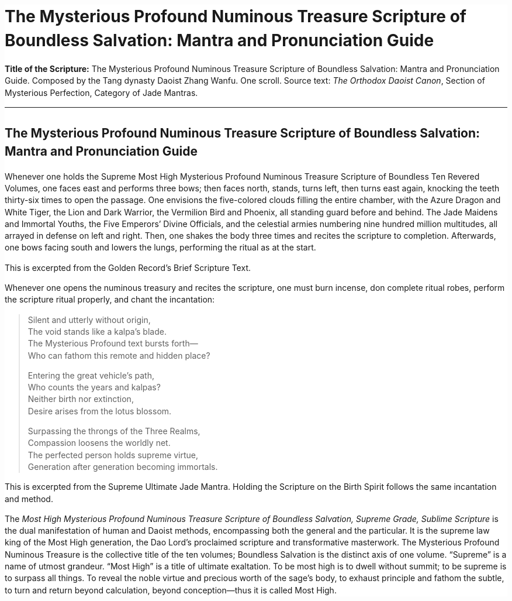 # The Mysterious Profound Numinous Treasure Scripture of Boundless Salvation: Mantra and Pronunciation Guide

**Title of the Scripture:** The Mysterious Profound Numinous Treasure Scripture of Boundless Salvation: Mantra and Pronunciation Guide. Composed by the Tang dynasty Daoist Zhang Wanfu. One scroll. Source text: *The Orthodox Daoist Canon*, Section of Mysterious Perfection, Category of Jade Mantras.

---

## The Mysterious Profound Numinous Treasure Scripture of Boundless Salvation: Mantra and Pronunciation Guide

Whenever one holds the Supreme Most High Mysterious Profound Numinous Treasure Scripture of Boundless Ten Revered Volumes, one faces east and performs three bows; then faces north, stands, turns left, then turns east again, knocking the teeth thirty-six times to open the passage. One envisions the five-colored clouds filling the entire chamber, with the Azure Dragon and White Tiger, the Lion and Dark Warrior, the Vermilion Bird and Phoenix, all standing guard before and behind. The Jade Maidens and Immortal Youths, the Five Emperors’ Divine Officials, and the celestial armies numbering nine hundred million multitudes, all arrayed in defense on left and right. Then, one shakes the body three times and recites the scripture to completion. Afterwards, one bows facing south and lowers the lungs, performing the ritual as at the start.

This is excerpted from the Golden Record’s Brief Scripture Text.

Whenever one opens the numinous treasury and recites the scripture, one must burn incense, don complete ritual robes, perform the scripture ritual properly, and chant the incantation:

> Silent and utterly without origin,  
> The void stands like a kalpa’s blade.  
> The Mysterious Profound text bursts forth—  
> Who can fathom this remote and hidden place?  
>
> Entering the great vehicle’s path,  
> Who counts the years and kalpas?  
> Neither birth nor extinction,  
> Desire arises from the lotus blossom.  
>
> Surpassing the throngs of the Three Realms,  
> Compassion loosens the worldly net.  
> The perfected person holds supreme virtue,  
> Generation after generation becoming immortals.

This is excerpted from the Supreme Ultimate Jade Mantra. Holding the Scripture on the Birth Spirit follows the same incantation and method.

The *Most High Mysterious Profound Numinous Treasure Scripture of Boundless Salvation, Supreme Grade, Sublime Scripture* is the dual manifestation of human and Daoist methods, encompassing both the general and the particular. It is the supreme law king of the Most High generation, the Dao Lord’s proclaimed scripture and transformative masterwork. The Mysterious Profound Numinous Treasure is the collective title of the ten volumes; Boundless Salvation is the distinct axis of one volume. “Supreme” is a name of utmost grandeur. “Most High” is a title of ultimate exaltation. To be most high is to dwell without summit; to be supreme is to surpass all things. To reveal the noble virtue and precious worth of the sage’s body, to exhaust principle and fathom the subtle, to turn and return beyond calculation, beyond conception—thus it is called Most High.
